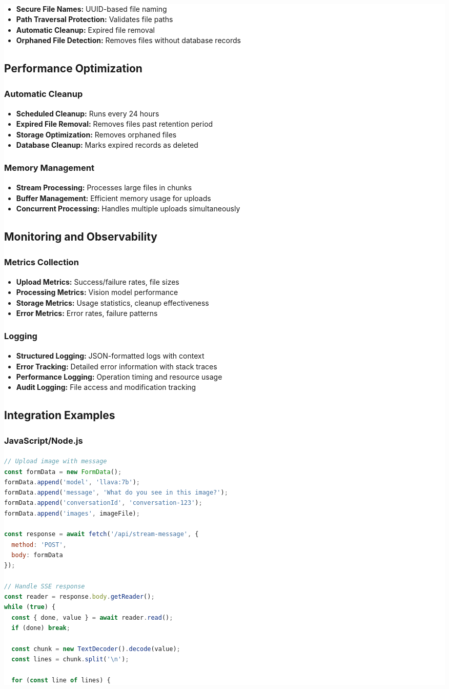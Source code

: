 - **Secure File Names:** UUID-based file naming
- **Path Traversal Protection:** Validates file paths
- **Automatic Cleanup:** Expired file removal
- **Orphaned File Detection:** Removes files without database records

## Performance Optimization

### Automatic Cleanup

- **Scheduled Cleanup:** Runs every 24 hours
- **Expired File Removal:** Removes files past retention period
- **Storage Optimization:** Removes orphaned files
- **Database Cleanup:** Marks expired records as deleted

### Memory Management

- **Stream Processing:** Processes large files in chunks
- **Buffer Management:** Efficient memory usage for uploads
- **Concurrent Processing:** Handles multiple uploads simultaneously

## Monitoring and Observability

### Metrics Collection

- **Upload Metrics:** Success/failure rates, file sizes
- **Processing Metrics:** Vision model performance
- **Storage Metrics:** Usage statistics, cleanup effectiveness
- **Error Metrics:** Error rates, failure patterns

### Logging

- **Structured Logging:** JSON-formatted logs with context
- **Error Tracking:** Detailed error information with stack traces
- **Performance Logging:** Operation timing and resource usage
- **Audit Logging:** File access and modification tracking

## Integration Examples

### JavaScript/Node.js

```javascript
// Upload image with message
const formData = new FormData();
formData.append('model', 'llava:7b');
formData.append('message', 'What do you see in this image?');
formData.append('conversationId', 'conversation-123');
formData.append('images', imageFile);

const response = await fetch('/api/stream-message', {
  method: 'POST',
  body: formData
});

// Handle SSE response
const reader = response.body.getReader();
while (true) {
  const { done, value } = await reader.read();
  if (done) break;
  
  const chunk = new TextDecoder().decode(value);
  const lines = chunk.split('\n');
  
  for (const line of lines) {
```